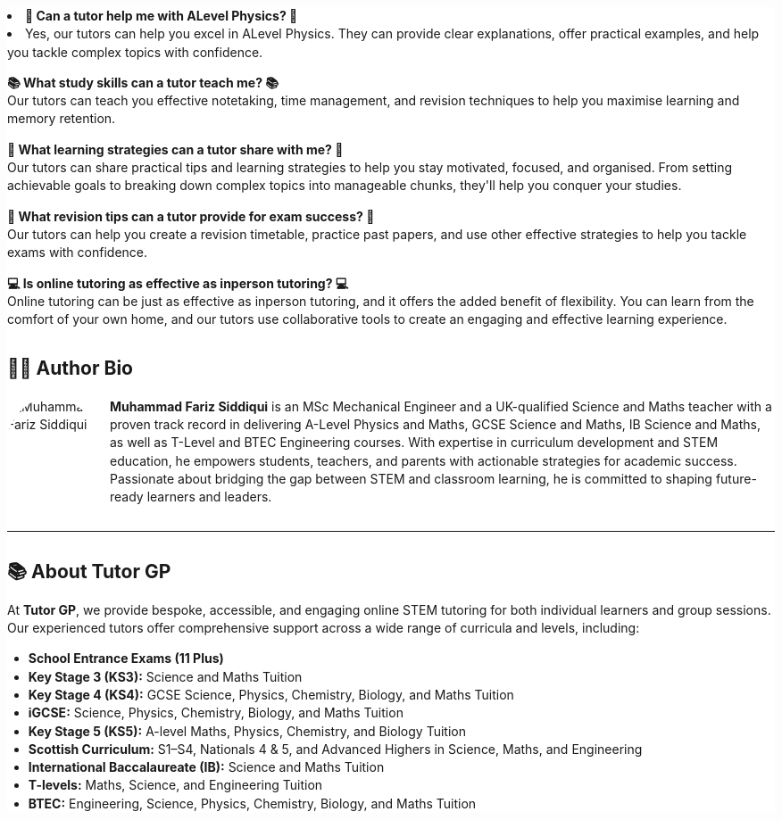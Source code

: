 <li><strong>🚀 Can a tutor help me with ALevel Physics? 🚀</strong></li>
<li>Yes, our tutors can help you excel in ALevel Physics. They can provide clear explanations, offer practical examples, and help you tackle complex topics with confidence.</li>
</ul>
<ul style="list-style-type: none; padding-left: 0;">
<li><strong>📚 What study skills can a tutor teach me? 📚</strong></li>
<li>Our tutors can teach you effective notetaking, time management, and revision techniques to help you maximise learning and memory retention.</li>
</ul>
<ul style="list-style-type: none; padding-left: 0;">
<li><strong>📝 What learning strategies can a tutor share with me? 📝</strong></li>
<li>Our tutors can share practical tips and learning strategies to help you stay motivated, focused, and organised. From setting achievable goals to breaking down complex topics into manageable chunks, they'll help you conquer your studies.</li>
</ul>
<ul style="list-style-type: none; padding-left: 0;">
<li><strong>📝 What revision tips can a tutor provide for exam success? 📝</strong></li>
<li>Our tutors can help you create a revision timetable, practice past papers, and use other effective strategies to help you tackle exams with confidence.</li>
</ul>
<ul style="list-style-type: none; padding-left: 0;">
<li><strong>💻 Is online tutoring as effective as inperson tutoring? 💻</strong></li>
<li>Online tutoring can be just as effective as inperson tutoring, and it offers the added benefit of flexibility. You can learn from the comfort of your own home, and our tutors use collaborative tools to create an engaging and effective learning experience.</li>
</ul>



## 👨‍🏫 Author Bio

<img src="https://tutorgp.github.io/blogs/images/TutorGP-Author-Siddiqui.jpg" alt="Muhammad Fariz Siddiqui" width="100" height="100" style="float:left;margin:0 15px 15px 0;border-radius:50%;">

**Muhammad Fariz Siddiqui** is an MSc Mechanical Engineer and a UK-qualified Science and Maths teacher with a proven track record in delivering A-Level Physics and Maths, GCSE Science and Maths, IB Science and Maths, as well as T-Level and BTEC Engineering courses. With expertise in curriculum development and STEM education, he empowers students, teachers, and parents with actionable strategies for academic success. Passionate about bridging the gap between STEM and classroom learning, he is committed to shaping future-ready learners and leaders.

<div style="clear:both;"></div>

---

## 📚 About Tutor GP

At **Tutor GP**, we provide bespoke, accessible, and engaging online STEM tutoring for both individual learners and group sessions. Our experienced tutors offer comprehensive support across a wide range of curricula and levels, including:

- **School Entrance Exams (11 Plus)**
- **Key Stage 3 (KS3):** Science and Maths Tuition
- **Key Stage 4 (KS4):** GCSE Science, Physics, Chemistry, Biology, and Maths Tuition
- **iGCSE:** Science, Physics, Chemistry, Biology, and Maths Tuition
- **Key Stage 5 (KS5):** A-level Maths, Physics, Chemistry, and Biology Tuition
- **Scottish Curriculum:** S1–S4, Nationals 4 & 5, and Advanced Highers in Science, Maths, and Engineering
- **International Baccalaureate (IB):** Science and Maths Tuition
- **T-levels:** Maths, Science, and Engineering Tuition
- **BTEC:** Engineering, Science, Physics, Chemistry, Biology, and Maths Tuition
